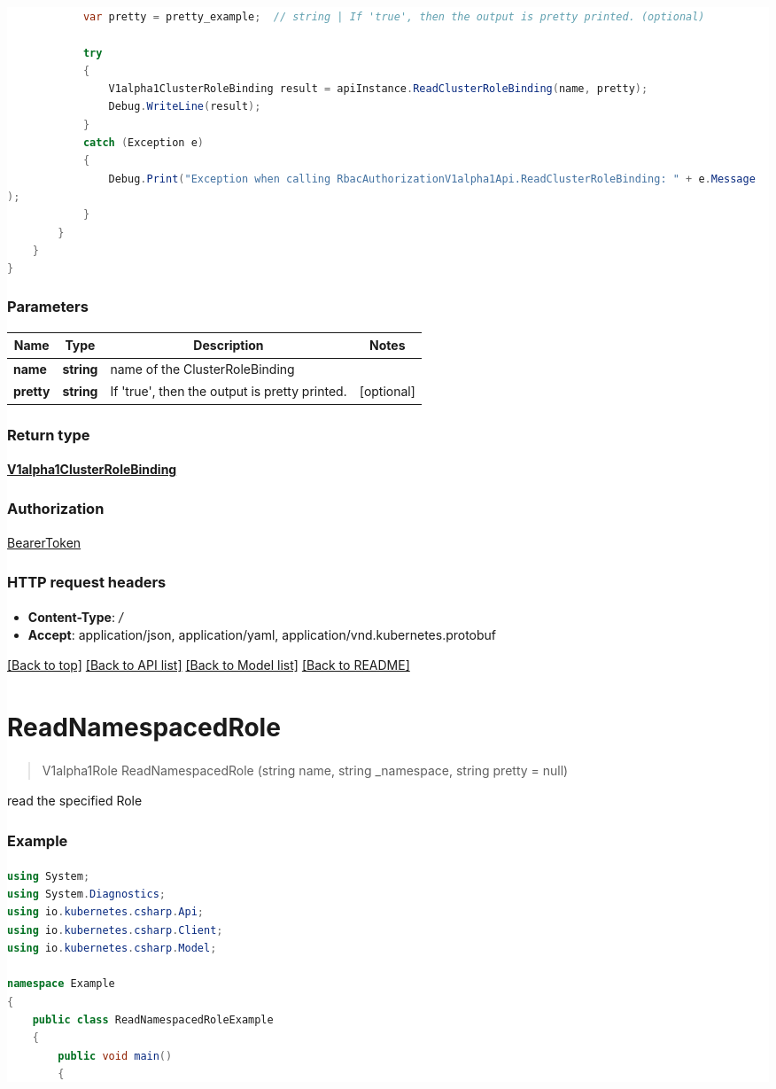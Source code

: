 ```csharp
            var pretty = pretty_example;  // string | If 'true', then the output is pretty printed. (optional) 

            try
            {
                V1alpha1ClusterRoleBinding result = apiInstance.ReadClusterRoleBinding(name, pretty);
                Debug.WriteLine(result);
            }
            catch (Exception e)
            {
                Debug.Print("Exception when calling RbacAuthorizationV1alpha1Api.ReadClusterRoleBinding: " + e.Message );
            }
        }
    }
}
```

### Parameters

Name | Type | Description  | Notes
------------- | ------------- | ------------- | -------------
 **name** | **string**| name of the ClusterRoleBinding | 
 **pretty** | **string**| If &#39;true&#39;, then the output is pretty printed. | [optional] 

### Return type

[**V1alpha1ClusterRoleBinding**](V1alpha1ClusterRoleBinding.md)

### Authorization

[BearerToken](../README.md#BearerToken)

### HTTP request headers

 - **Content-Type**: */*
 - **Accept**: application/json, application/yaml, application/vnd.kubernetes.protobuf

[[Back to top]](#) [[Back to API list]](../README.md#documentation-for-api-endpoints) [[Back to Model list]](../README.md#documentation-for-models) [[Back to README]](../README.md)

<a name="readnamespacedrole"></a>
# **ReadNamespacedRole**
> V1alpha1Role ReadNamespacedRole (string name, string _namespace, string pretty = null)



read the specified Role

### Example
```csharp
using System;
using System.Diagnostics;
using io.kubernetes.csharp.Api;
using io.kubernetes.csharp.Client;
using io.kubernetes.csharp.Model;

namespace Example
{
    public class ReadNamespacedRoleExample
    {
        public void main()
        {
```